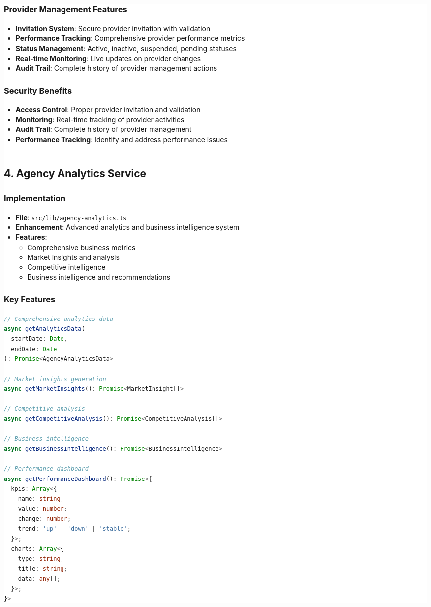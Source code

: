 ### Provider Management Features
- **Invitation System**: Secure provider invitation with validation
- **Performance Tracking**: Comprehensive provider performance metrics
- **Status Management**: Active, inactive, suspended, pending statuses
- **Real-time Monitoring**: Live updates on provider changes
- **Audit Trail**: Complete history of provider management actions

### Security Benefits
- **Access Control**: Proper provider invitation and validation
- **Monitoring**: Real-time tracking of provider activities
- **Audit Trail**: Complete history of provider management
- **Performance Tracking**: Identify and address performance issues

---

## 4. Agency Analytics Service

### Implementation
- **File**: `src/lib/agency-analytics.ts`
- **Enhancement**: Advanced analytics and business intelligence system
- **Features**:
  - Comprehensive business metrics
  - Market insights and analysis
  - Competitive intelligence
  - Business intelligence and recommendations

### Key Features
```typescript
// Comprehensive analytics data
async getAnalyticsData(
  startDate: Date,
  endDate: Date
): Promise<AgencyAnalyticsData>

// Market insights generation
async getMarketInsights(): Promise<MarketInsight[]>

// Competitive analysis
async getCompetitiveAnalysis(): Promise<CompetitiveAnalysis[]>

// Business intelligence
async getBusinessIntelligence(): Promise<BusinessIntelligence>

// Performance dashboard
async getPerformanceDashboard(): Promise<{
  kpis: Array<{
    name: string;
    value: number;
    change: number;
    trend: 'up' | 'down' | 'stable';
  }>;
  charts: Array<{
    type: string;
    title: string;
    data: any[];
  }>;
}>
```
